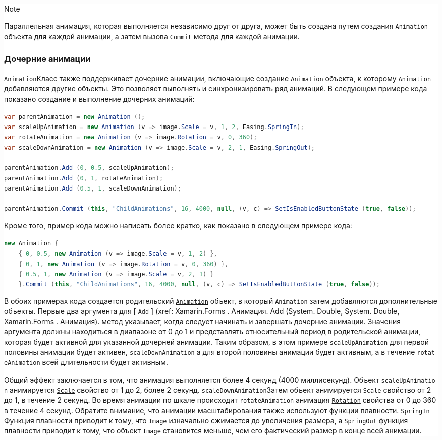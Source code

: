 > [!NOTE]
> Параллельная анимация, которая выполняется независимо друг от друга, может быть создана путем создания `Animation` объекта для каждой анимации, а затем вызова `Commit` метода для каждой анимации.

### <a name="child-animations"></a>Дочерние анимации

[`Animation`](xref:Xamarin.Forms.Animation)Класс также поддерживает дочерние анимации, включающие создание `Animation` объекта, к которому `Animation` добавляются другие объекты. Это позволяет выполнять и синхронизировать ряд анимаций. В следующем примере кода показано создание и выполнение дочерних анимаций:

```csharp
var parentAnimation = new Animation ();
var scaleUpAnimation = new Animation (v => image.Scale = v, 1, 2, Easing.SpringIn);
var rotateAnimation = new Animation (v => image.Rotation = v, 0, 360);
var scaleDownAnimation = new Animation (v => image.Scale = v, 2, 1, Easing.SpringOut);

parentAnimation.Add (0, 0.5, scaleUpAnimation);
parentAnimation.Add (0, 1, rotateAnimation);
parentAnimation.Add (0.5, 1, scaleDownAnimation);

parentAnimation.Commit (this, "ChildAnimations", 16, 4000, null, (v, c) => SetIsEnabledButtonState (true, false));
```

Кроме того, пример кода можно написать более кратко, как показано в следующем примере кода:

```csharp
new Animation {
    { 0, 0.5, new Animation (v => image.Scale = v, 1, 2) },
    { 0, 1, new Animation (v => image.Rotation = v, 0, 360) },
    { 0.5, 1, new Animation (v => image.Scale = v, 2, 1) }
    }.Commit (this, "ChildAnimations", 16, 4000, null, (v, c) => SetIsEnabledButtonState (true, false));
```

В обоих примерах кода создается родительский [`Animation`](xref:Xamarin.Forms.Animation) объект, в который `Animation` затем добавляются дополнительные объекты. Первые два аргумента для [ `Add` ] (xref: Xamarin.Forms . Анимация. Add (System. Double, System. Double, Xamarin.Forms . Анимация). метод указывает, когда следует начинать и завершать дочерние анимации. Значения аргумента должны находиться в диапазоне от 0 до 1 и представлять относительный период в родительской анимации, которая будет активной для указанной дочерней анимации. Таким образом, в этом примере `scaleUpAnimation` для первой половины анимации будет активен, `scaleDownAnimation` а для второй половины анимации будет активным, а в течение `rotateAnimation` всей длительности будет активным.

Общий эффект заключается в том, что анимация выполняется более 4 секунд (4000 миллисекунд). Объект `scaleUpAnimation` анимируется [`Scale`](xref:Xamarin.Forms.VisualElement.Scale) свойство от 1 до 2, более 2 секунд. `scaleDownAnimation`Затем объект анимируется `Scale` свойство от 2 до 1, в течение 2 секунд. Во время анимации по шкале происходит `rotateAnimation` анимация [`Rotation`](xref:Xamarin.Forms.VisualElement.Rotation) свойства от 0 до 360 в течение 4 секунд. Обратите внимание, что анимации масштабирования также используют функции плавности. [`SpringIn`](xref:Xamarin.Forms.Easing.SpringIn)Функция плавности приводит к тому, что [`Image`](xref:Xamarin.Forms.Image) изначально сжимается до увеличения размера, а [`SpringOut`](xref:Xamarin.Forms.Easing.SpringOut) функция плавности приводит к тому, что объект `Image` становится меньше, чем его фактический размер в конце всей анимации.

